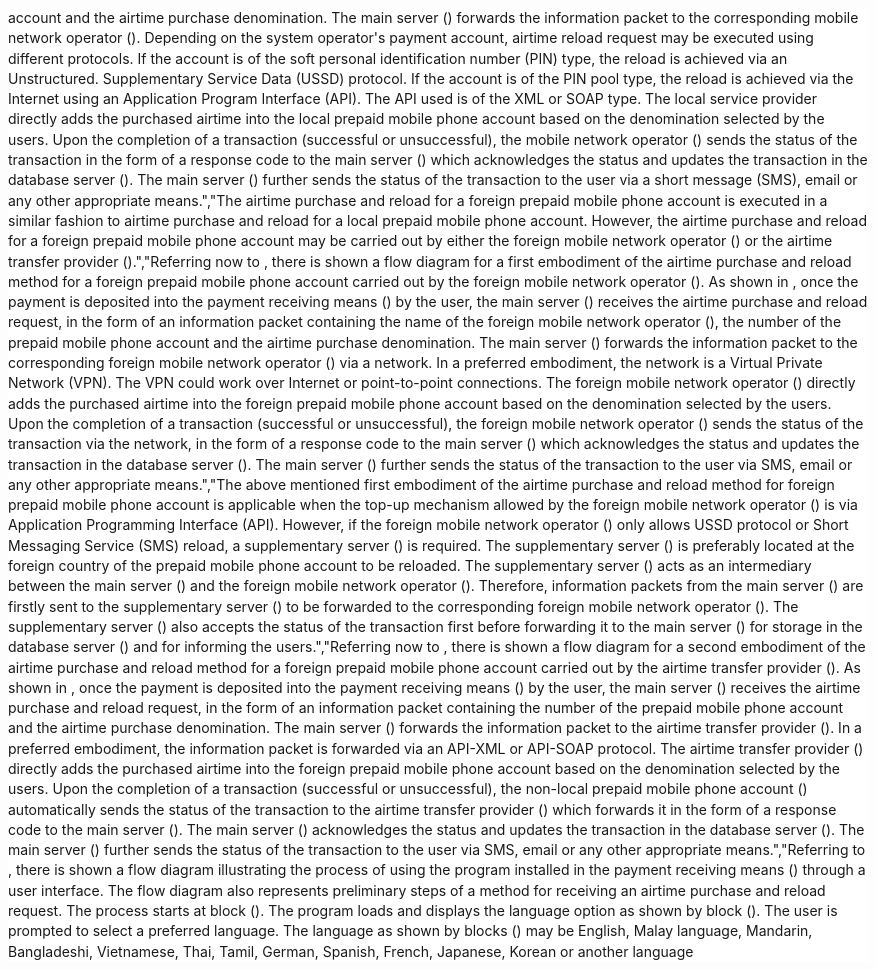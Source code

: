 account and the airtime purchase denomination. The main server () forwards the information packet to the corresponding mobile network operator (). Depending on the system operator's payment account, airtime reload request may be executed using different protocols. If the account is of the soft personal identification number (PIN) type, the reload is achieved via an Unstructured. Supplementary Service Data (USSD) protocol. If the account is of the PIN pool type, the reload is achieved via the Internet using an Application Program Interface (API). The API used is of the XML or SOAP type. The local service provider directly adds the purchased airtime into the local prepaid mobile phone account based on the denomination selected by the users. Upon the completion of a transaction (successful or unsuccessful), the mobile network operator () sends the status of the transaction in the form of a response code to the main server () which acknowledges the status and updates the transaction in the database server (). The main server () further sends the status of the transaction to the user via a short message (SMS), email or any other appropriate means.","The airtime purchase and reload for a foreign prepaid mobile phone account is executed in a similar fashion to airtime purchase and reload for a local prepaid mobile phone account. However, the airtime purchase and reload for a foreign prepaid mobile phone account may be carried out by either the foreign mobile network operator () or the airtime transfer provider ().","Referring now to , there is shown a flow diagram for a first embodiment of the airtime purchase and reload method for a foreign prepaid mobile phone account carried out by the foreign mobile network operator (). As shown in , once the payment is deposited into the payment receiving means () by the user, the main server () receives the airtime purchase and reload request, in the form of an information packet containing the name of the foreign mobile network operator (), the number of the prepaid mobile phone account and the airtime purchase denomination. The main server () forwards the information packet to the corresponding foreign mobile network operator () via a network. In a preferred embodiment, the network is a Virtual Private Network (VPN). The VPN could work over Internet or point-to-point connections. The foreign mobile network operator () directly adds the purchased airtime into the foreign prepaid mobile phone account based on the denomination selected by the users. Upon the completion of a transaction (successful or unsuccessful), the foreign mobile network operator () sends the status of the transaction via the network, in the form of a response code to the main server () which acknowledges the status and updates the transaction in the database server (). The main server () further sends the status of the transaction to the user via SMS, email or any other appropriate means.","The above mentioned first embodiment of the airtime purchase and reload method for foreign prepaid mobile phone account is applicable when the top-up mechanism allowed by the foreign mobile network operator () is via Application Programming Interface (API). However, if the foreign mobile network operator () only allows USSD protocol or Short Messaging Service (SMS) reload, a supplementary server () is required. The supplementary server () is preferably located at the foreign country of the prepaid mobile phone account to be reloaded. The supplementary server () acts as an intermediary between the main server () and the foreign mobile network operator (). Therefore, information packets from the main server () are firstly sent to the supplementary server () to be forwarded to the corresponding foreign mobile network operator (). The supplementary server () also accepts the status of the transaction first before forwarding it to the main server () for storage in the database server () and for informing the users.","Referring now to , there is shown a flow diagram for a second embodiment of the airtime purchase and reload method for a foreign prepaid mobile phone account carried out by the airtime transfer provider (). As shown in , once the payment is deposited into the payment receiving means () by the user, the main server () receives the airtime purchase and reload request, in the form of an information packet containing the number of the prepaid mobile phone account and the airtime purchase denomination. The main server () forwards the information packet to the airtime transfer provider (). In a preferred embodiment, the information packet is forwarded via an API-XML or API-SOAP protocol. The airtime transfer provider () directly adds the purchased airtime into the foreign prepaid mobile phone account based on the denomination selected by the users. Upon the completion of a transaction (successful or unsuccessful), the non-local prepaid mobile phone account () automatically sends the status of the transaction to the airtime transfer provider () which forwards it in the form of a response code to the main server (). The main server () acknowledges the status and updates the transaction in the database server (). The main server () further sends the status of the transaction to the user via SMS, email or any other appropriate means.","Referring to , there is shown a flow diagram illustrating the process of using the program installed in the payment receiving means () through a user interface. The flow diagram also represents preliminary steps of a method for receiving an airtime purchase and reload request. The process starts at block (). The program loads and displays the language option as shown by block (). The user is prompted to select a preferred language. The language as shown by blocks () may be English, Malay language, Mandarin, Bangladeshi, Vietnamese, Thai, Tamil, German, Spanish, French, Japanese, Korean or another language